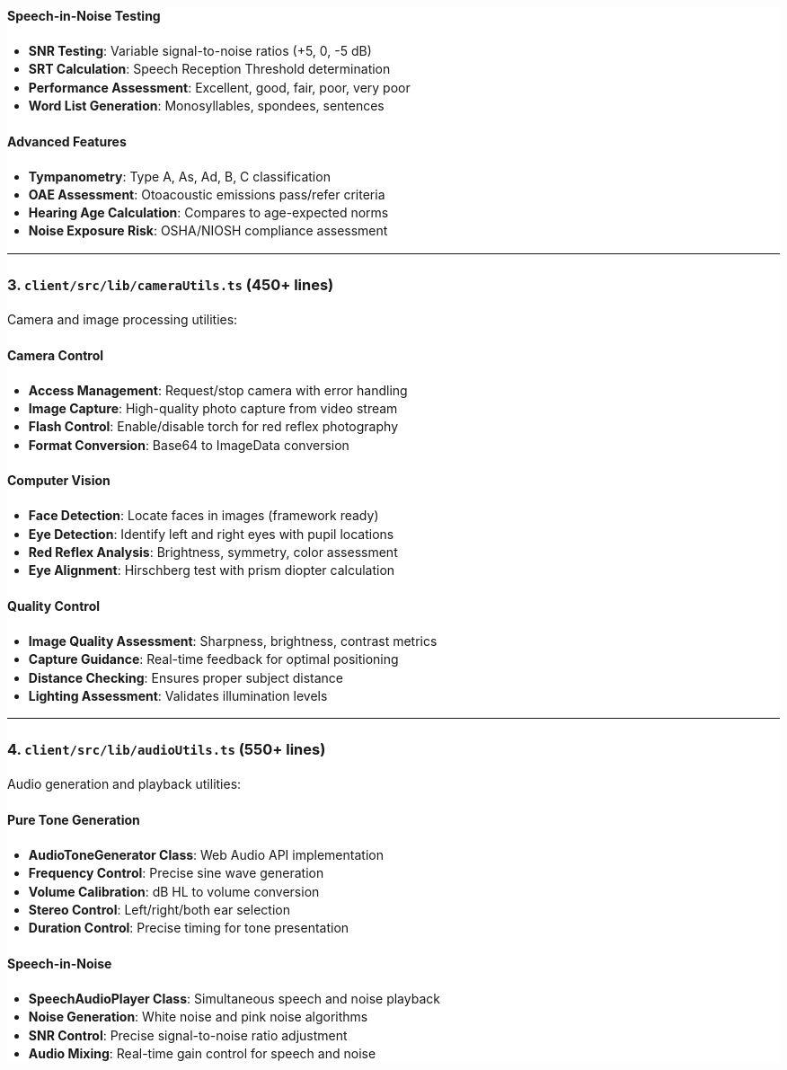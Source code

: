 #### Speech-in-Noise Testing
- **SNR Testing**: Variable signal-to-noise ratios (+5, 0, -5 dB)
- **SRT Calculation**: Speech Reception Threshold determination
- **Performance Assessment**: Excellent, good, fair, poor, very poor
- **Word List Generation**: Monosyllables, spondees, sentences

#### Advanced Features
- **Tympanometry**: Type A, As, Ad, B, C classification
- **OAE Assessment**: Otoacoustic emissions pass/refer criteria
- **Hearing Age Calculation**: Compares to age-expected norms
- **Noise Exposure Risk**: OSHA/NIOSH compliance assessment

---

### 3. **`client/src/lib/cameraUtils.ts`** (450+ lines)
Camera and image processing utilities:

#### Camera Control
- **Access Management**: Request/stop camera with error handling
- **Image Capture**: High-quality photo capture from video stream
- **Flash Control**: Enable/disable torch for red reflex photography
- **Format Conversion**: Base64 to ImageData conversion

#### Computer Vision
- **Face Detection**: Locate faces in images (framework ready)
- **Eye Detection**: Identify left and right eyes with pupil locations
- **Red Reflex Analysis**: Brightness, symmetry, color assessment
- **Eye Alignment**: Hirschberg test with prism diopter calculation

#### Quality Control
- **Image Quality Assessment**: Sharpness, brightness, contrast metrics
- **Capture Guidance**: Real-time feedback for optimal positioning
- **Distance Checking**: Ensures proper subject distance
- **Lighting Assessment**: Validates illumination levels

---

### 4. **`client/src/lib/audioUtils.ts`** (550+ lines)
Audio generation and playback utilities:

#### Pure Tone Generation
- **AudioToneGenerator Class**: Web Audio API implementation
- **Frequency Control**: Precise sine wave generation
- **Volume Calibration**: dB HL to volume conversion
- **Stereo Control**: Left/right/both ear selection
- **Duration Control**: Precise timing for tone presentation

#### Speech-in-Noise
- **SpeechAudioPlayer Class**: Simultaneous speech and noise playback
- **Noise Generation**: White noise and pink noise algorithms
- **SNR Control**: Precise signal-to-noise ratio adjustment
- **Audio Mixing**: Real-time gain control for speech and noise
